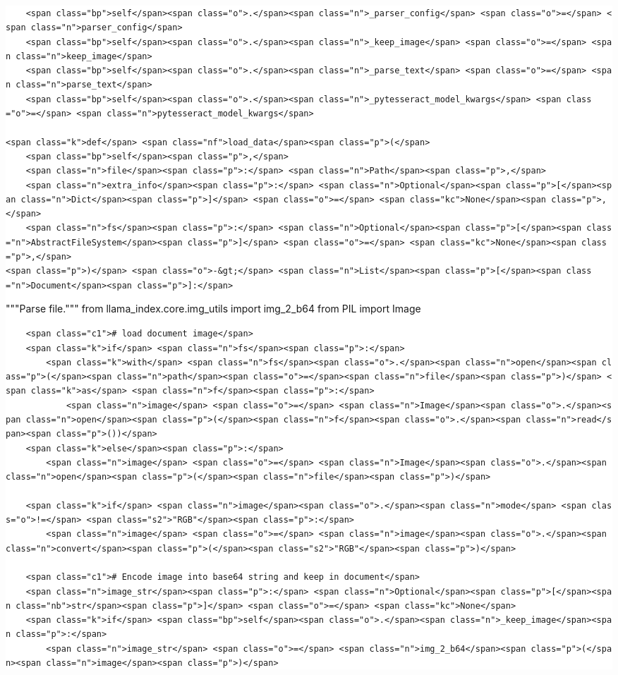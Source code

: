         <span class="bp">self</span><span class="o">.</span><span class="n">_parser_config</span> <span class="o">=</span> <span class="n">parser_config</span>
        <span class="bp">self</span><span class="o">.</span><span class="n">_keep_image</span> <span class="o">=</span> <span class="n">keep_image</span>
        <span class="bp">self</span><span class="o">.</span><span class="n">_parse_text</span> <span class="o">=</span> <span class="n">parse_text</span>
        <span class="bp">self</span><span class="o">.</span><span class="n">_pytesseract_model_kwargs</span> <span class="o">=</span> <span class="n">pytesseract_model_kwargs</span>

    <span class="k">def</span> <span class="nf">load_data</span><span class="p">(</span>
        <span class="bp">self</span><span class="p">,</span>
        <span class="n">file</span><span class="p">:</span> <span class="n">Path</span><span class="p">,</span>
        <span class="n">extra_info</span><span class="p">:</span> <span class="n">Optional</span><span class="p">[</span><span class="n">Dict</span><span class="p">]</span> <span class="o">=</span> <span class="kc">None</span><span class="p">,</span>
        <span class="n">fs</span><span class="p">:</span> <span class="n">Optional</span><span class="p">[</span><span class="n">AbstractFileSystem</span><span class="p">]</span> <span class="o">=</span> <span class="kc">None</span><span class="p">,</span>
    <span class="p">)</span> <span class="o">-&gt;</span> <span class="n">List</span><span class="p">[</span><span class="n">Document</span><span class="p">]:</span>
<span class="w">        </span><span class="sd">"""Parse file."""</span>
        <span class="kn">from</span> <span class="nn">llama_index.core.img_utils</span> <span class="kn">import</span> <span class="n">img_2_b64</span>
        <span class="kn">from</span> <span class="nn">PIL</span> <span class="kn">import</span> <span class="n">Image</span>

        <span class="c1"># load document image</span>
        <span class="k">if</span> <span class="n">fs</span><span class="p">:</span>
            <span class="k">with</span> <span class="n">fs</span><span class="o">.</span><span class="n">open</span><span class="p">(</span><span class="n">path</span><span class="o">=</span><span class="n">file</span><span class="p">)</span> <span class="k">as</span> <span class="n">f</span><span class="p">:</span>
                <span class="n">image</span> <span class="o">=</span> <span class="n">Image</span><span class="o">.</span><span class="n">open</span><span class="p">(</span><span class="n">f</span><span class="o">.</span><span class="n">read</span><span class="p">())</span>
        <span class="k">else</span><span class="p">:</span>
            <span class="n">image</span> <span class="o">=</span> <span class="n">Image</span><span class="o">.</span><span class="n">open</span><span class="p">(</span><span class="n">file</span><span class="p">)</span>

        <span class="k">if</span> <span class="n">image</span><span class="o">.</span><span class="n">mode</span> <span class="o">!=</span> <span class="s2">"RGB"</span><span class="p">:</span>
            <span class="n">image</span> <span class="o">=</span> <span class="n">image</span><span class="o">.</span><span class="n">convert</span><span class="p">(</span><span class="s2">"RGB"</span><span class="p">)</span>

        <span class="c1"># Encode image into base64 string and keep in document</span>
        <span class="n">image_str</span><span class="p">:</span> <span class="n">Optional</span><span class="p">[</span><span class="nb">str</span><span class="p">]</span> <span class="o">=</span> <span class="kc">None</span>
        <span class="k">if</span> <span class="bp">self</span><span class="o">.</span><span class="n">_keep_image</span><span class="p">:</span>
            <span class="n">image_str</span> <span class="o">=</span> <span class="n">img_2_b64</span><span class="p">(</span><span class="n">image</span><span class="p">)</span>
